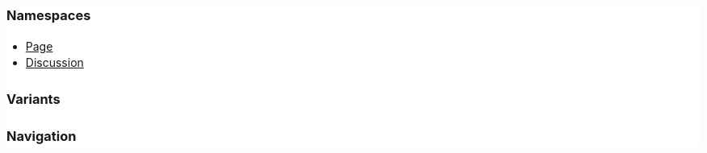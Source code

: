 

<div id="left-navigation">

<div id="p-namespaces" class="vectorTabs" role="navigation"
aria-labelledby="p-namespaces-label">

### Namespaces

- <span id="ca-nstab-main"><a href="Tripal.1" accesskey="c"
  title="View the content page [c]">Page</a></span>
- <span id="ca-talk"><a
  href="http://gmod.org/mediawiki/index.php?title=Talk:Tripal&amp;action=edit&amp;redlink=1"
  accesskey="t"
  title="Discussion about the content page [t]">Discussion</a></span>

</div>

<div id="p-variants" class="vectorMenu emptyPortlet" role="navigation"
aria-labelledby="p-variants-label">

### 

### Variants[](#)

<div class="menu">

</div>

</div>

</div>

<div id="right-navigation">





</div>



</div>

</div>

</div>

<div id="mw-panel">

<div id="p-logo" role="banner">

<a href="Main_Page"
style="background-image: url(../images/GMOD-cogs.png);"
title="Visit the main page"></a>

</div>

<div id="p-Navigation" class="portal" role="navigation"
aria-labelledby="p-Navigation-label">

### Navigation
